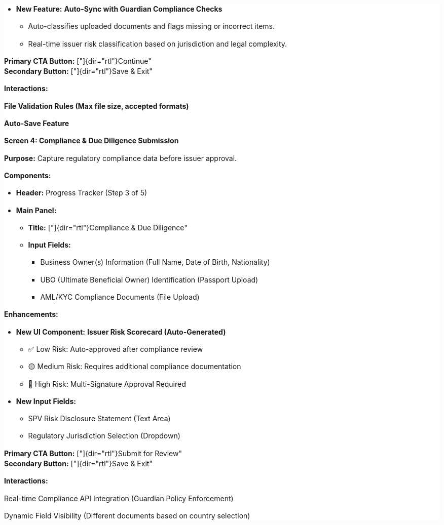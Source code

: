 - **New Feature:** **Auto-Sync with Guardian Compliance Checks**

  - Auto-classifies uploaded documents and flags missing or incorrect
    items.

  - Real-time issuer risk classification based on jurisdiction and legal
    complexity.

**Primary CTA Button:** ["]{dir="rtl"}Continue"\
**Secondary Button:** ["]{dir="rtl"}Save & Exit"

**Interactions:**

**File Validation Rules (Max file size, accepted formats)**

**Auto-Save Feature**

**Screen 4: Compliance & Due Diligence Submission**

**Purpose:** Capture regulatory compliance data before issuer approval.

**Components:**

- **Header:** Progress Tracker (Step 3 of 5)

- **Main Panel:**

  - **Title:** ["]{dir="rtl"}Compliance & Due Diligence"

  - **Input Fields:**

    - Business Owner(s) Information (Full Name, Date of Birth,
      Nationality)

    - UBO (Ultimate Beneficial Owner) Identification (Passport Upload)

    - AML/KYC Compliance Documents (File Upload)

**Enhancements:**

- **New UI Component:** **Issuer Risk Scorecard (Auto-Generated)**

  - ✅ Low Risk: Auto-approved after compliance review

  - 🟡 Medium Risk: Requires additional compliance documentation

  - 🔴 High Risk: Multi-Signature Approval Required

- **New Input Fields:**

  - SPV Risk Disclosure Statement (Text Area)

  - Regulatory Jurisdiction Selection (Dropdown)

**Primary CTA Button:** ["]{dir="rtl"}Submit for Review"\
**Secondary Button:** ["]{dir="rtl"}Save & Exit"

**Interactions:**

Real-time Compliance API Integration (Guardian Policy Enforcement)

Dynamic Field Visibility (Different documents based on country
selection)
